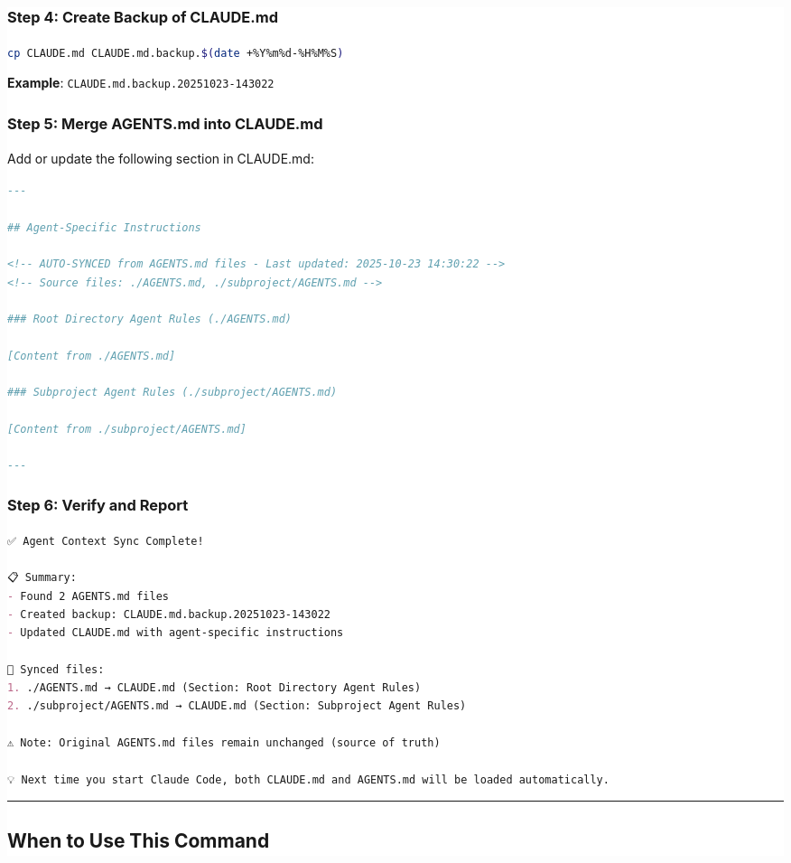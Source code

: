 ### Step 4: Create Backup of CLAUDE.md

```bash
cp CLAUDE.md CLAUDE.md.backup.$(date +%Y%m%d-%H%M%S)
```

**Example**: `CLAUDE.md.backup.20251023-143022`

### Step 5: Merge AGENTS.md into CLAUDE.md

Add or update the following section in CLAUDE.md:

```markdown
---

## Agent-Specific Instructions

<!-- AUTO-SYNCED from AGENTS.md files - Last updated: 2025-10-23 14:30:22 -->
<!-- Source files: ./AGENTS.md, ./subproject/AGENTS.md -->

### Root Directory Agent Rules (./AGENTS.md)

[Content from ./AGENTS.md]

### Subproject Agent Rules (./subproject/AGENTS.md)

[Content from ./subproject/AGENTS.md]

---
```

### Step 6: Verify and Report

```markdown
✅ Agent Context Sync Complete!

📋 Summary:
- Found 2 AGENTS.md files
- Created backup: CLAUDE.md.backup.20251023-143022
- Updated CLAUDE.md with agent-specific instructions

📂 Synced files:
1. ./AGENTS.md → CLAUDE.md (Section: Root Directory Agent Rules)
2. ./subproject/AGENTS.md → CLAUDE.md (Section: Subproject Agent Rules)

⚠️ Note: Original AGENTS.md files remain unchanged (source of truth)

💡 Next time you start Claude Code, both CLAUDE.md and AGENTS.md will be loaded automatically.
```

---

## When to Use This Command
